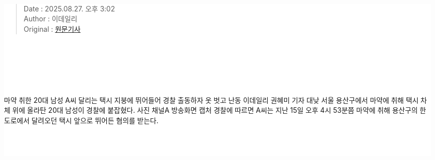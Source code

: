 > Date : 2025.08.27. 오후 3:02  
> Author : 이데일리  
> Original : [원문기사](https://n.news.naver.com/mnews/article/018/0006099887?sid=102)  
<br/>  
  
<img alt="" class="_LAZY_LOADING _LAZY_LOADING_INIT_HIDE" src="https://imgnews.pstatic.net/image/018/2025/08/27/0006099887_001_20250827150219701.jpg?type=w860" id="img1" style="display: none;"></img>  
<br/><br/>  
  
마약 취한 20대 남성 A씨 달리는 택시 지붕에 뛰어들어 경찰 출동하자 옷 벗고 난동 이데일리 권혜미 기자 대낮 서울 용산구에서 마약에 취해 택시 차체 위에 올라탄 20대 남성이 경찰에 붙잡혔다.
사진 채널A 방송화면 캡처 경찰에 따르면 A씨는 지난 15일 오후 4시 53분쯤 마약에 취해 용산구의 한 도로에서 달려오던 택시 앞으로 뛰어든 혐의를 받는다.  
<br/><br/><br/>  

